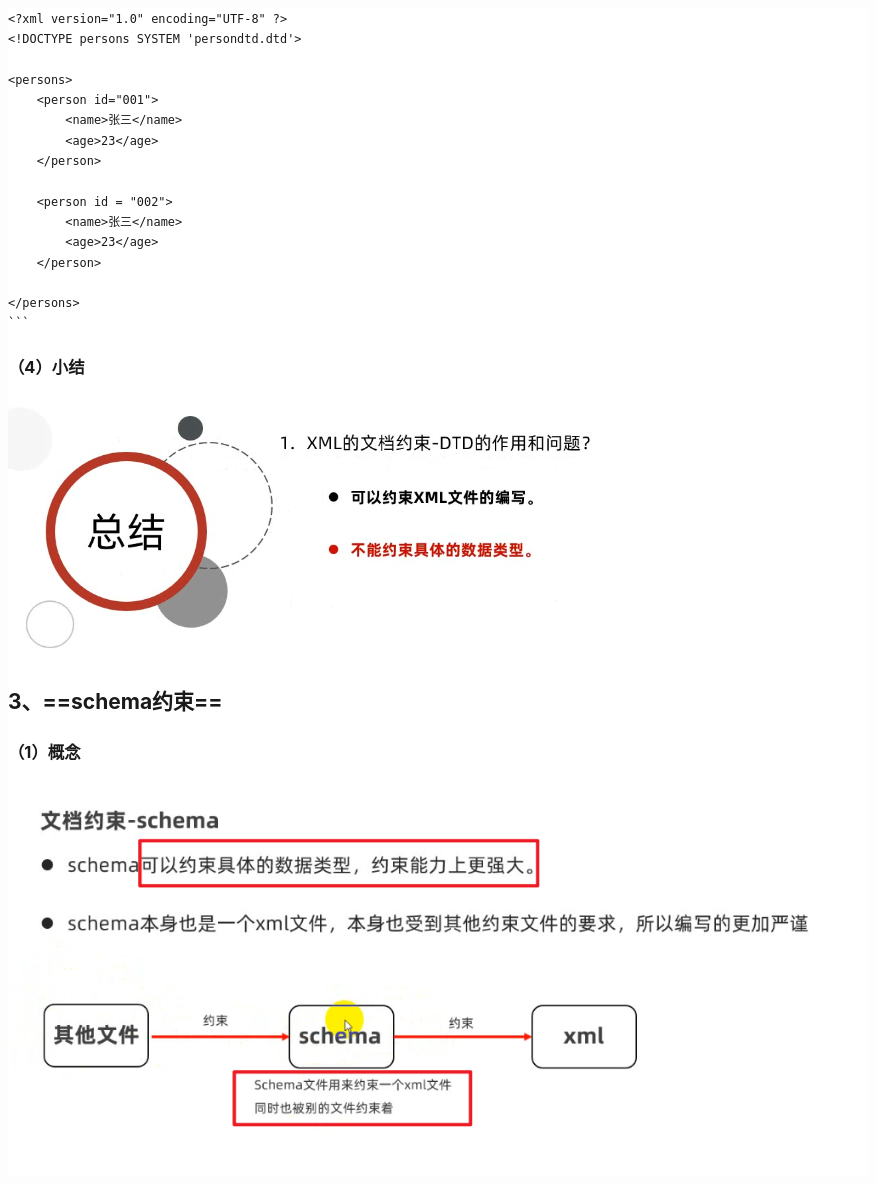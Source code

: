     <?xml version="1.0" encoding="UTF-8" ?>
    <!DOCTYPE persons SYSTEM 'persondtd.dtd'>
    
    <persons>
        <person id="001">
            <name>张三</name>
            <age>23</age>
        </person>
    
        <person id = "002">
            <name>张三</name>
            <age>23</age>
        </person>
    
    </persons>
    ```



### （4）小结

![image-20250322143739364](XML-Local.assets/image-20250322143739364.png)





## 3、==schema约束==

### （1）概念

![image-20250322144016818](XML-Local.assets/image-20250322144016818.png)
